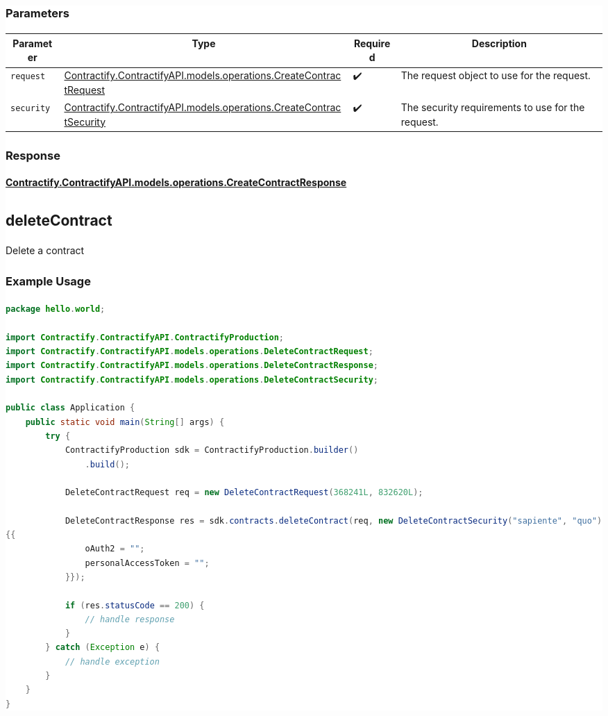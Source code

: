 ### Parameters

| Parameter                                                                                                                | Type                                                                                                                     | Required                                                                                                                 | Description                                                                                                              |
| ------------------------------------------------------------------------------------------------------------------------ | ------------------------------------------------------------------------------------------------------------------------ | ------------------------------------------------------------------------------------------------------------------------ | ------------------------------------------------------------------------------------------------------------------------ |
| `request`                                                                                                                | [Contractify.ContractifyAPI.models.operations.CreateContractRequest](../../models/operations/CreateContractRequest.md)   | :heavy_check_mark:                                                                                                       | The request object to use for the request.                                                                               |
| `security`                                                                                                               | [Contractify.ContractifyAPI.models.operations.CreateContractSecurity](../../models/operations/CreateContractSecurity.md) | :heavy_check_mark:                                                                                                       | The security requirements to use for the request.                                                                        |


### Response

**[Contractify.ContractifyAPI.models.operations.CreateContractResponse](../../models/operations/CreateContractResponse.md)**


## deleteContract

Delete a contract

### Example Usage

```java
package hello.world;

import Contractify.ContractifyAPI.ContractifyProduction;
import Contractify.ContractifyAPI.models.operations.DeleteContractRequest;
import Contractify.ContractifyAPI.models.operations.DeleteContractResponse;
import Contractify.ContractifyAPI.models.operations.DeleteContractSecurity;

public class Application {
    public static void main(String[] args) {
        try {
            ContractifyProduction sdk = ContractifyProduction.builder()
                .build();

            DeleteContractRequest req = new DeleteContractRequest(368241L, 832620L);            

            DeleteContractResponse res = sdk.contracts.deleteContract(req, new DeleteContractSecurity("sapiente", "quo") {{
                oAuth2 = "";
                personalAccessToken = "";
            }});

            if (res.statusCode == 200) {
                // handle response
            }
        } catch (Exception e) {
            // handle exception
        }
    }
}
```
